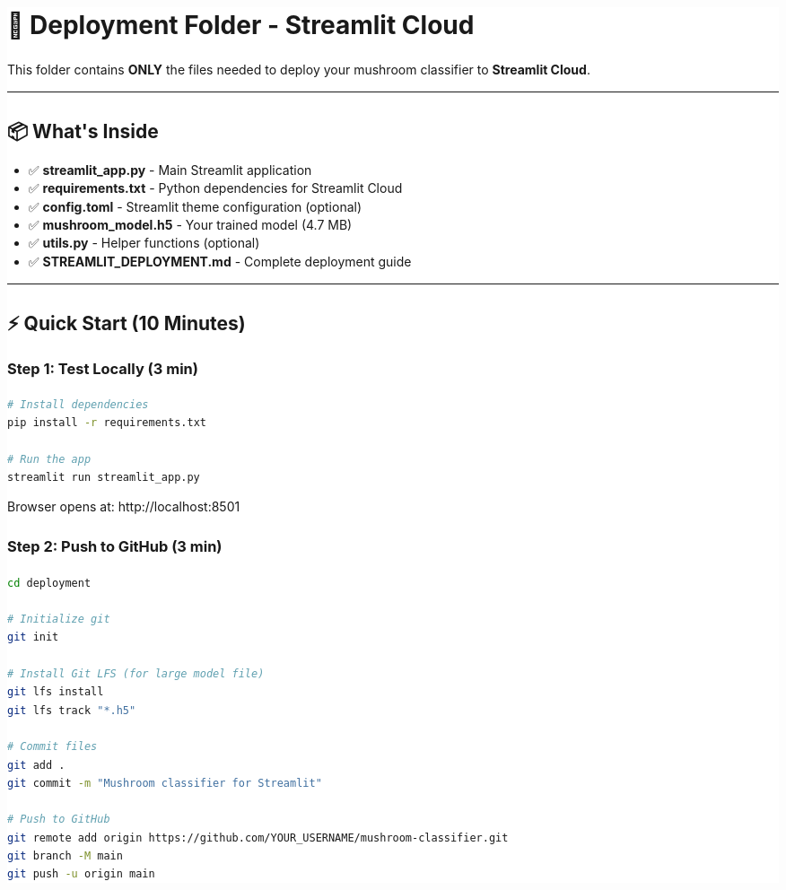 # 🚀 Deployment Folder - Streamlit Cloud

This folder contains **ONLY** the files needed to deploy your mushroom classifier to **Streamlit Cloud**.

---

## 📦 What's Inside

- ✅ **streamlit_app.py** - Main Streamlit application
- ✅ **requirements.txt** - Python dependencies for Streamlit Cloud
- ✅ **config.toml** - Streamlit theme configuration (optional)
- ✅ **mushroom_model.h5** - Your trained model (4.7 MB)
- ✅ **utils.py** - Helper functions (optional)
- ✅ **STREAMLIT_DEPLOYMENT.md** - Complete deployment guide

---

## ⚡ Quick Start (10 Minutes)

### Step 1: Test Locally (3 min)

```bash
# Install dependencies
pip install -r requirements.txt

# Run the app
streamlit run streamlit_app.py
```

Browser opens at: http://localhost:8501

### Step 2: Push to GitHub (3 min)

```bash
cd deployment

# Initialize git
git init

# Install Git LFS (for large model file)
git lfs install
git lfs track "*.h5"

# Commit files
git add .
git commit -m "Mushroom classifier for Streamlit"

# Push to GitHub
git remote add origin https://github.com/YOUR_USERNAME/mushroom-classifier.git
git branch -M main
git push -u origin main
```

